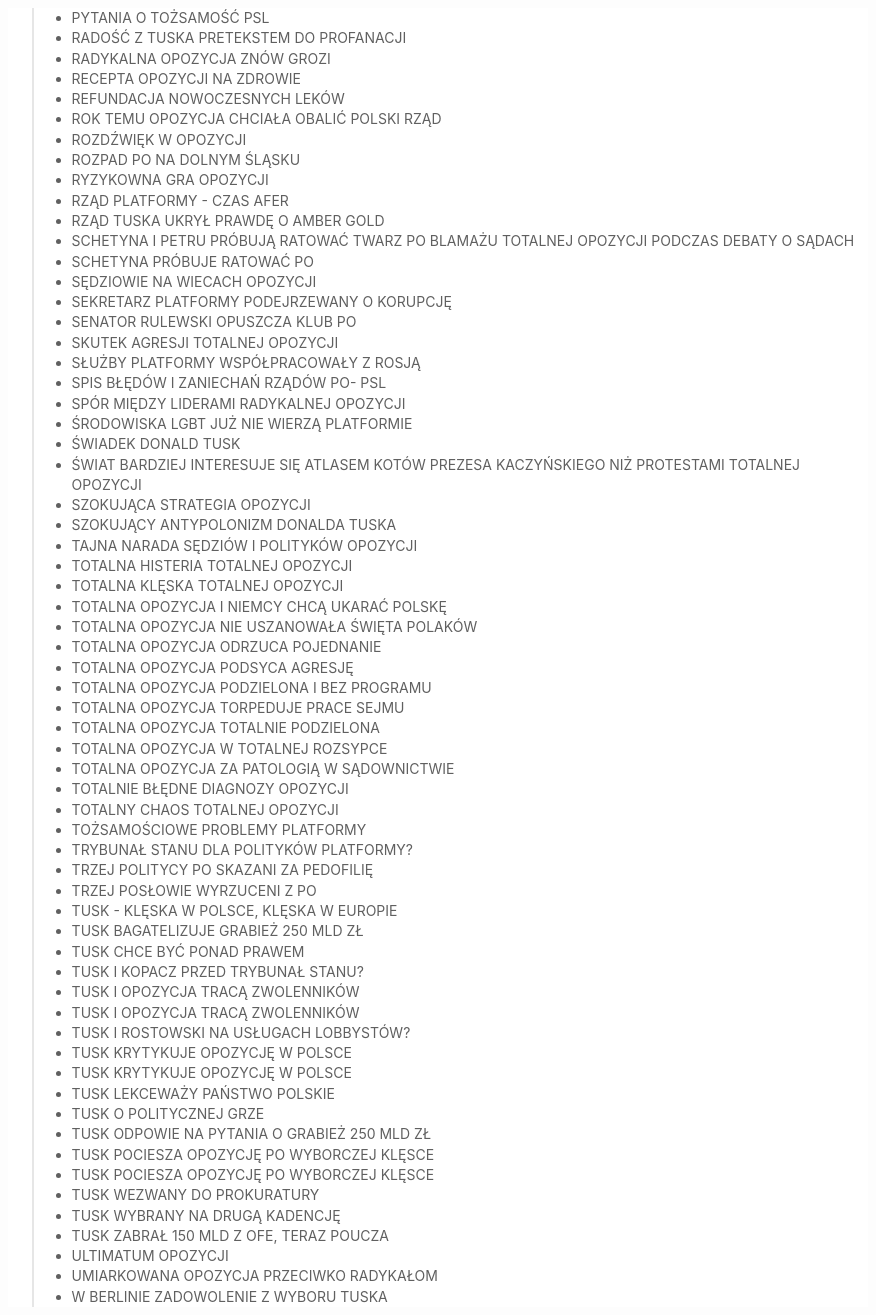 > - PYTANIA O TOŻSAMOŚĆ PSL
> - RADOŚĆ Z TUSKA PRETEKSTEM DO PROFANACJI
> - RADYKALNA OPOZYCJA ZNÓW GROZI
> - RECEPTA OPOZYCJI NA ZDROWIE
> - REFUNDACJA NOWOCZESNYCH LEKÓW
> - ROK TEMU OPOZYCJA CHCIAŁA OBALIĆ POLSKI RZĄD
> - ROZDŹWIĘK W OPOZYCJI
> - ROZPAD PO NA DOLNYM ŚLĄSKU
> - RYZYKOWNA GRA OPOZYCJI
> - RZĄD PLATFORMY - CZAS AFER
> - RZĄD TUSKA UKRYŁ PRAWDĘ O AMBER GOLD
> - SCHETYNA I PETRU PRÓBUJĄ RATOWAĆ TWARZ PO BLAMAŻU TOTALNEJ OPOZYCJI PODCZAS DEBATY O SĄDACH
> - SCHETYNA PRÓBUJE RATOWAĆ PO
> - SĘDZIOWIE NA WIECACH OPOZYCJI
> - SEKRETARZ PLATFORMY PODEJRZEWANY O KORUPCJĘ
> - SENATOR RULEWSKI OPUSZCZA KLUB PO
> - SKUTEK AGRESJI TOTALNEJ OPOZYCJI
> - SŁUŻBY PLATFORMY WSPÓŁPRACOWAŁY Z ROSJĄ
> - SPIS BŁĘDÓW I ZANIECHAŃ RZĄDÓW PO- PSL
> - SPÓR MIĘDZY LIDERAMI RADYKALNEJ OPOZYCJI
> - ŚRODOWISKA LGBT JUŻ NIE WIERZĄ PLATFORMIE
> - ŚWIADEK DONALD TUSK
> - ŚWIAT BARDZIEJ INTERESUJE SIĘ ATLASEM KOTÓW PREZESA KACZYŃSKIEGO NIŻ PROTESTAMI TOTALNEJ OPOZYCJI
> - SZOKUJĄCA STRATEGIA OPOZYCJI
> - SZOKUJĄCY ANTYPOLONIZM DONALDA TUSKA
> - TAJNA NARADA SĘDZIÓW I POLITYKÓW OPOZYCJI
> - TOTALNA HISTERIA TOTALNEJ OPOZYCJI
> - TOTALNA KLĘSKA TOTALNEJ OPOZYCJI
> - TOTALNA OPOZYCJA I NIEMCY CHCĄ UKARAĆ POLSKĘ
> - TOTALNA OPOZYCJA NIE USZANOWAŁA ŚWIĘTA POLAKÓW
> - TOTALNA OPOZYCJA ODRZUCA POJEDNANIE
> - TOTALNA OPOZYCJA PODSYCA AGRESJĘ
> - TOTALNA OPOZYCJA PODZIELONA I BEZ PROGRAMU
> - TOTALNA OPOZYCJA TORPEDUJE PRACE SEJMU
> - TOTALNA OPOZYCJA TOTALNIE PODZIELONA
> - TOTALNA OPOZYCJA W TOTALNEJ ROZSYPCE
> - TOTALNA OPOZYCJA ZA PATOLOGIĄ W SĄDOWNICTWIE
> - TOTALNIE BŁĘDNE DIAGNOZY OPOZYCJI
> - TOTALNY CHAOS TOTALNEJ OPOZYCJI
> - TOŻSAMOŚCIOWE PROBLEMY PLATFORMY
> - TRYBUNAŁ STANU DLA POLITYKÓW PLATFORMY?
> - TRZEJ POLITYCY PO SKAZANI ZA PEDOFILIĘ
> - TRZEJ POSŁOWIE WYRZUCENI Z PO
> - TUSK - KLĘSKA W POLSCE, KLĘSKA W EUROPIE
> - TUSK BAGATELIZUJE GRABIEŻ 250 MLD ZŁ
> - TUSK CHCE BYĆ PONAD PRAWEM
> - TUSK I KOPACZ PRZED TRYBUNAŁ STANU?
> - TUSK I OPOZYCJA TRACĄ ZWOLENNIKÓW
> - TUSK I OPOZYCJA TRACĄ ZWOLENNIKÓW
> - TUSK I ROSTOWSKI NA USŁUGACH LOBBYSTÓW?
> - TUSK KRYTYKUJE OPOZYCJĘ W POLSCE
> - TUSK KRYTYKUJE OPOZYCJĘ W POLSCE
> - TUSK LEKCEWAŻY PAŃSTWO POLSKIE
> - TUSK O POLITYCZNEJ GRZE
> - TUSK ODPOWIE NA PYTANIA O GRABIEŻ 250 MLD ZŁ
> - TUSK POCIESZA OPOZYCJĘ PO WYBORCZEJ KLĘSCE
> - TUSK POCIESZA OPOZYCJĘ PO WYBORCZEJ KLĘSCE
> - TUSK WEZWANY DO PROKURATURY
> - TUSK WYBRANY NA DRUGĄ KADENCJĘ
> - TUSK ZABRAŁ 150 MLD Z OFE, TERAZ POUCZA
> - ULTIMATUM OPOZYCJI
> - UMIARKOWANA OPOZYCJA PRZECIWKO RADYKAŁOM
> - W BERLINIE ZADOWOLENIE Z WYBORU TUSKA